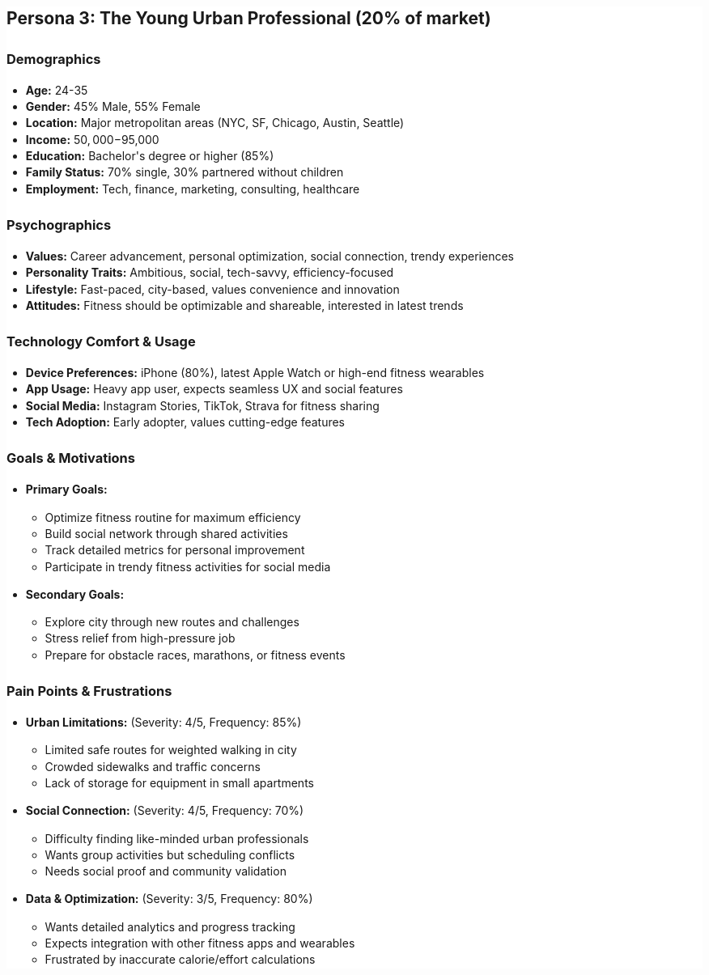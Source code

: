 
## Persona 3: The Young Urban Professional (20% of market)

### Demographics
- **Age:** 24-35
- **Gender:** 45% Male, 55% Female
- **Location:** Major metropolitan areas (NYC, SF, Chicago, Austin, Seattle)
- **Income:** $50,000-$95,000
- **Education:** Bachelor's degree or higher (85%)
- **Family Status:** 70% single, 30% partnered without children
- **Employment:** Tech, finance, marketing, consulting, healthcare

### Psychographics
- **Values:** Career advancement, personal optimization, social connection, trendy experiences
- **Personality Traits:** Ambitious, social, tech-savvy, efficiency-focused
- **Lifestyle:** Fast-paced, city-based, values convenience and innovation
- **Attitudes:** Fitness should be optimizable and shareable, interested in latest trends

### Technology Comfort & Usage
- **Device Preferences:** iPhone (80%), latest Apple Watch or high-end fitness wearables
- **App Usage:** Heavy app user, expects seamless UX and social features
- **Social Media:** Instagram Stories, TikTok, Strava for fitness sharing
- **Tech Adoption:** Early adopter, values cutting-edge features

### Goals & Motivations
- **Primary Goals:**
  - Optimize fitness routine for maximum efficiency
  - Build social network through shared activities
  - Track detailed metrics for personal improvement
  - Participate in trendy fitness activities for social media

- **Secondary Goals:**
  - Explore city through new routes and challenges
  - Stress relief from high-pressure job
  - Prepare for obstacle races, marathons, or fitness events

### Pain Points & Frustrations
- **Urban Limitations:** (Severity: 4/5, Frequency: 85%)
  - Limited safe routes for weighted walking in city
  - Crowded sidewalks and traffic concerns
  - Lack of storage for equipment in small apartments

- **Social Connection:** (Severity: 4/5, Frequency: 70%)
  - Difficulty finding like-minded urban professionals
  - Wants group activities but scheduling conflicts
  - Needs social proof and community validation

- **Data & Optimization:** (Severity: 3/5, Frequency: 80%)
  - Wants detailed analytics and progress tracking
  - Expects integration with other fitness apps and wearables
  - Frustrated by inaccurate calorie/effort calculations
